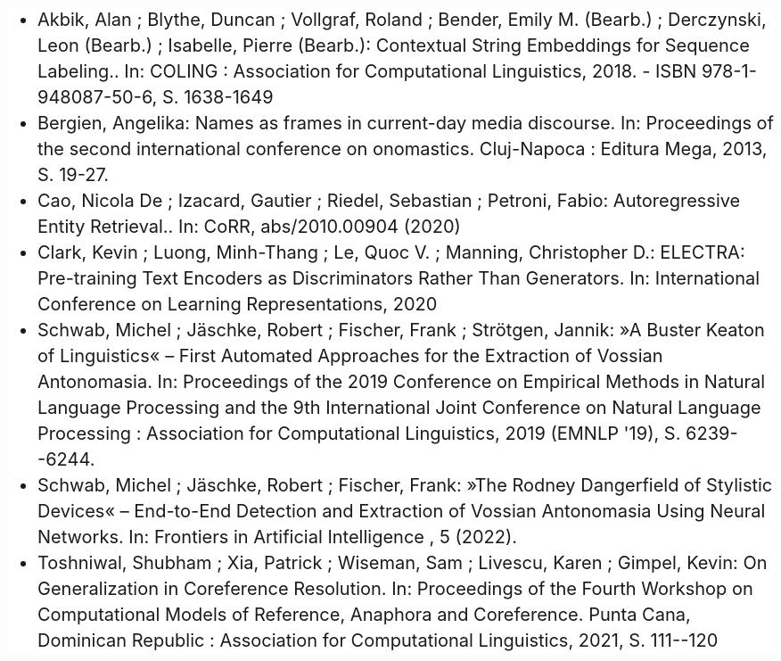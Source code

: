 <div style="font-size: 20px;">

- Akbik, Alan ; Blythe, Duncan ; Vollgraf, Roland ; Bender, Emily M. (Bearb.) ; Derczynski, Leon (Bearb.) ; Isabelle, Pierre (Bearb.): Contextual String Embeddings for Sequence Labeling.. In: COLING : Association for Computational Linguistics, 2018. - ISBN 978-1-948087-50-6, S. 1638-1649 
- Bergien, Angelika: Names as frames in current-day media discourse. In: Proceedings of the second international conference on onomastics. Cluj-Napoca : Editura Mega, 2013, S. 19-27.
- Cao, Nicola De ; Izacard, Gautier ; Riedel, Sebastian ; Petroni, Fabio: Autoregressive Entity Retrieval.. In: CoRR, abs/2010.00904 (2020)
- Clark, Kevin ; Luong, Minh-Thang ; Le, Quoc V. ; Manning, Christopher D.: ELECTRA: Pre-training Text Encoders as Discriminators Rather Than Generators. In: International Conference on Learning Representations, 2020 
- Schwab, Michel ; Jäschke, Robert ; Fischer, Frank ; Strötgen, Jannik: »A Buster Keaton of Linguistics« – First Automated Approaches for the Extraction of Vossian Antonomasia. In: Proceedings of the 2019 Conference on Empirical Methods in Natural Language Processing and the 9th International Joint Conference on Natural Language Processing : Association for Computational Linguistics, 2019 (EMNLP '19), S. 6239--6244.
- Schwab, Michel ; Jäschke, Robert ; Fischer, Frank: »The Rodney Dangerfield of Stylistic Devices« – End-to-End Detection and Extraction of Vossian Antonomasia Using Neural Networks. In: Frontiers in Artificial Intelligence , 5 (2022).
- Toshniwal, Shubham ; Xia, Patrick ; Wiseman, Sam ; Livescu, Karen ; Gimpel, Kevin: On Generalization in Coreference Resolution. In: Proceedings of the Fourth Workshop on Computational Models of Reference, Anaphora and Coreference. Punta Cana, Dominican Republic : Association for Computational Linguistics, 2021, S. 111--120

</div>